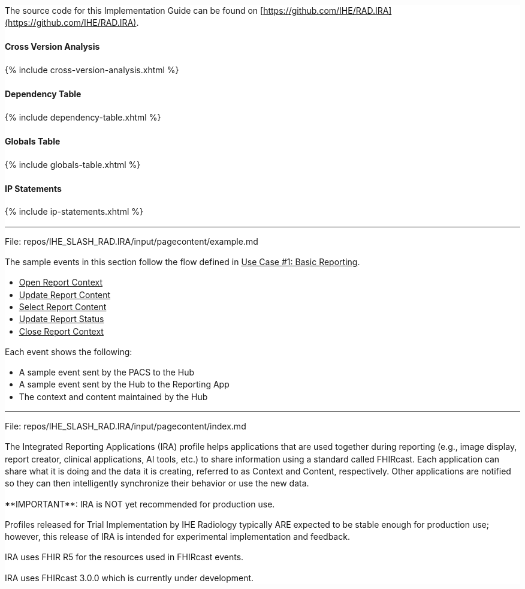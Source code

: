 The source code for this Implementation Guide can be found on [https://github.com/IHE/RAD.IRA](https://github.com/IHE/RAD.IRA).

#### Cross Version Analysis

{% include cross-version-analysis.xhtml %}

#### Dependency Table

{% include dependency-table.xhtml %}

#### Globals Table

{% include globals-table.xhtml %}

#### IP Statements

{% include ip-statements.xhtml %}


---

File: repos/IHE_SLASH_RAD.IRA/input/pagecontent/example.md

The sample events in this section follow the flow defined in [Use Case #1: Basic Reporting](volume-1.html#153421-use-case-1-basic-reporting).

- [Open Report Context](open_study_for_reporting.html)
- [Update Report Content](update_study_with_measurement.html)
- [Select Report Content](select_study_and_observation.html)
- [Update Report Status](update_report_status.html)
- [Close Report Context](close_study_after_signoff.html)

Each event shows the following:
- A sample event sent by the PACS to the Hub
- A sample event sent by the Hub to the Reporting App
- The context and content maintained by the Hub

---

File: repos/IHE_SLASH_RAD.IRA/input/pagecontent/index.md


The Integrated Reporting Applications (IRA) profile helps applications that are used together during reporting (e.g., image display, report creator, clinical applications, AI tools, etc.) to share information using a standard called FHIRcast. Each application can share what it is doing and the data it is creating, referred to as Context and Content, respectively. Other applications are notified so they can then intelligently synchronize their behavior or use the new data.

<div markdown="1" class="stu-note">
**IMPORTANT**: IRA is NOT yet recommended for production use.

Profiles released for Trial Implementation by IHE Radiology typically ARE expected to be stable enough for production use; however, this release of IRA is intended for experimental implementation and feedback.

IRA uses FHIR R5 for the resources used in FHIRcast events.

IRA uses FHIRcast 3.0.0 which is currently under development.
